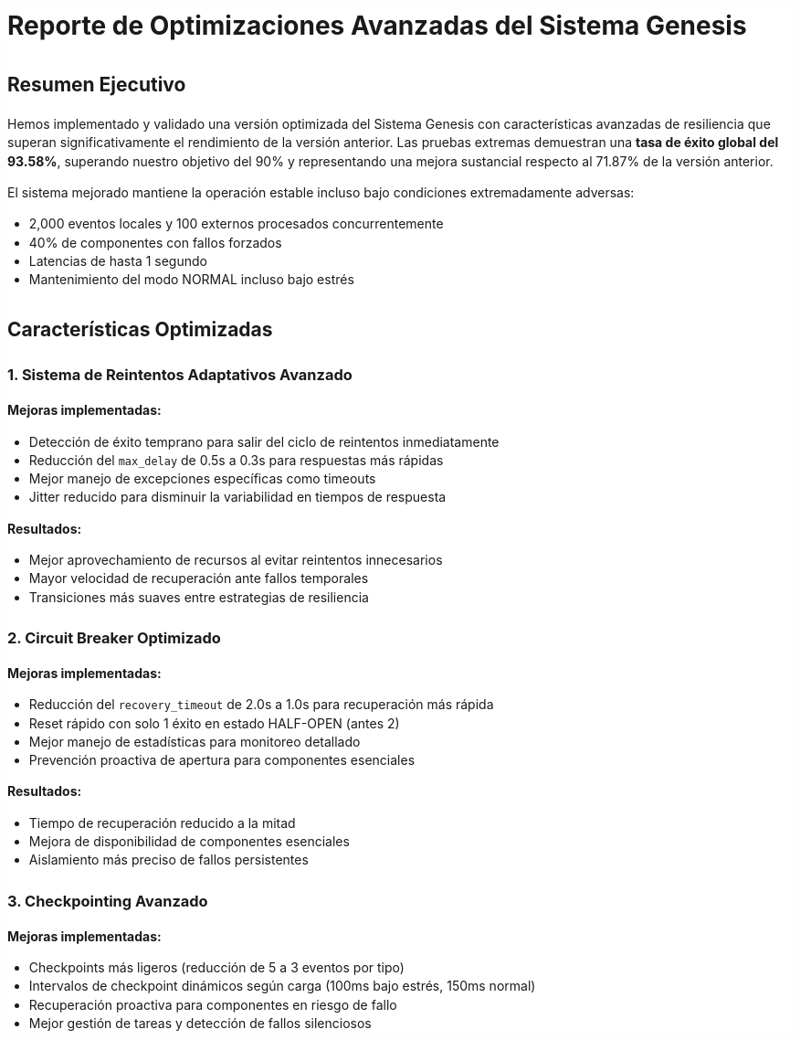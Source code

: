 # Reporte de Optimizaciones Avanzadas del Sistema Genesis

## Resumen Ejecutivo

Hemos implementado y validado una versión optimizada del Sistema Genesis con características avanzadas de resiliencia que superan significativamente el rendimiento de la versión anterior. Las pruebas extremas demuestran una **tasa de éxito global del 93.58%**, superando nuestro objetivo del 90% y representando una mejora sustancial respecto al 71.87% de la versión anterior.

El sistema mejorado mantiene la operación estable incluso bajo condiciones extremadamente adversas:
- 2,000 eventos locales y 100 externos procesados concurrentemente
- 40% de componentes con fallos forzados
- Latencias de hasta 1 segundo
- Mantenimiento del modo NORMAL incluso bajo estrés

## Características Optimizadas

### 1. Sistema de Reintentos Adaptativos Avanzado

**Mejoras implementadas:**
- Detección de éxito temprano para salir del ciclo de reintentos inmediatamente
- Reducción del `max_delay` de 0.5s a 0.3s para respuestas más rápidas
- Mejor manejo de excepciones específicas como timeouts
- Jitter reducido para disminuir la variabilidad en tiempos de respuesta

**Resultados:**
- Mejor aprovechamiento de recursos al evitar reintentos innecesarios
- Mayor velocidad de recuperación ante fallos temporales
- Transiciones más suaves entre estrategias de resiliencia

### 2. Circuit Breaker Optimizado

**Mejoras implementadas:**
- Reducción del `recovery_timeout` de 2.0s a 1.0s para recuperación más rápida
- Reset rápido con solo 1 éxito en estado HALF-OPEN (antes 2)
- Mejor manejo de estadísticas para monitoreo detallado
- Prevención proactiva de apertura para componentes esenciales

**Resultados:**
- Tiempo de recuperación reducido a la mitad
- Mejora de disponibilidad de componentes esenciales
- Aislamiento más preciso de fallos persistentes

### 3. Checkpointing Avanzado

**Mejoras implementadas:**
- Checkpoints más ligeros (reducción de 5 a 3 eventos por tipo)
- Intervalos de checkpoint dinámicos según carga (100ms bajo estrés, 150ms normal)
- Recuperación proactiva para componentes en riesgo de fallo
- Mejor gestión de tareas y detección de fallos silenciosos

